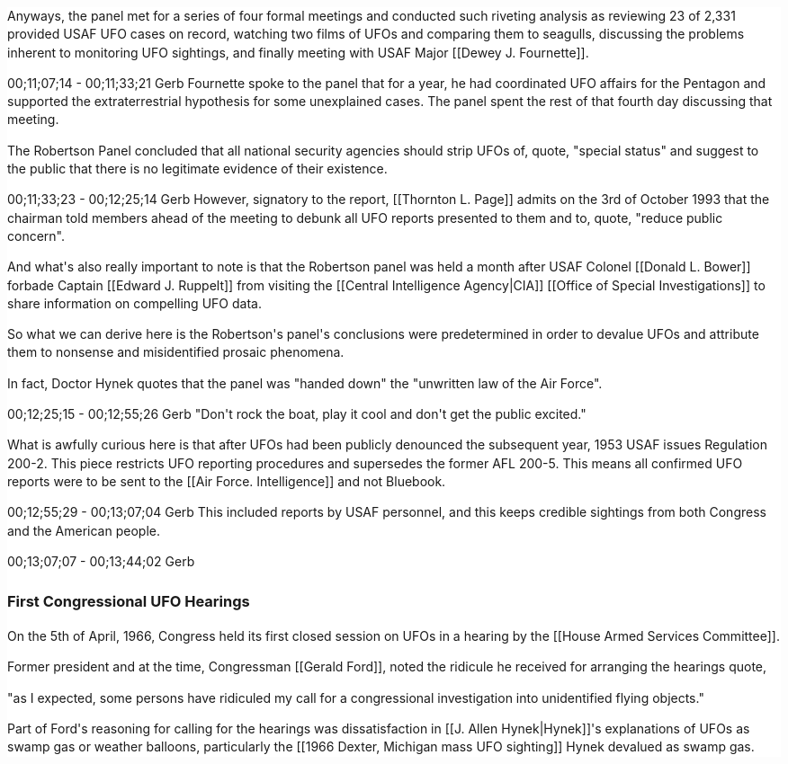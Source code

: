 Anyways, the panel met for a series of four formal meetings and conducted such riveting analysis as reviewing 23 of 2,331 provided USAF UFO cases on record, watching two films of UFOs and comparing them to seagulls, discussing the problems inherent to monitoring UFO sightings, and finally meeting with USAF Major [[Dewey J. Fournette]].

00;11;07;14 - 00;11;33;21
Gerb
Fournette spoke to the panel that for a year, he had coordinated UFO affairs for the Pentagon and supported the extraterrestrial hypothesis for some unexplained cases. The panel spent the rest of that fourth day discussing that meeting. 

The Robertson Panel concluded that all national security agencies should strip UFOs of, quote, "special status" and suggest to the public that there is no legitimate evidence of their existence.

00;11;33;23 - 00;12;25;14
Gerb
However, signatory to the report, [[Thornton L. Page]] admits on the 3rd of October 1993 that the chairman told members ahead of the meeting to debunk all UFO reports presented to them and to, quote, "reduce public concern". 

And what's also really important to note is that the Robertson panel was held a month after USAF Colonel [[Donald L. Bower]] forbade Captain [[Edward J. Ruppelt]] from visiting the [[Central Intelligence Agency|CIA]] [[Office of Special Investigations]] to share information on compelling UFO data. 

So what we can derive here is the Robertson's panel's conclusions were predetermined in order to devalue UFOs and attribute them to nonsense and misidentified prosaic phenomena. 

In fact, Doctor Hynek quotes that the panel was "handed down" the "unwritten law of the Air Force".

00;12;25;15 - 00;12;55;26
Gerb
"Don't rock the boat, play it cool and don't get the public excited." 

What is awfully curious here is that after UFOs had been publicly denounced the subsequent year, 1953 USAF issues Regulation 200-2. This piece restricts UFO reporting procedures and supersedes the former AFL 200-5. This means all confirmed UFO reports were to be sent to the [[Air Force. Intelligence]] and not Bluebook.

00;12;55;29 - 00;13;07;04
Gerb
This included reports by USAF personnel, and this keeps credible sightings from both Congress and the American people.

00;13;07;07 - 00;13;44;02
Gerb
### First Congressional UFO Hearings
On the 5th of April, 1966, Congress held its first closed session on UFOs in a hearing by the [[House Armed Services Committee]]. 

Former president and at the time, Congressman [[Gerald Ford]], noted the ridicule he received for arranging the hearings quote, 

"as I expected, some persons have ridiculed my call for a congressional investigation into unidentified flying objects."

Part of Ford's reasoning for calling for the hearings was dissatisfaction in [[J. Allen Hynek|Hynek]]'s explanations of UFOs as swamp gas or weather balloons, particularly the [[1966 Dexter, Michigan mass UFO sighting]] Hynek devalued as swamp gas. 
